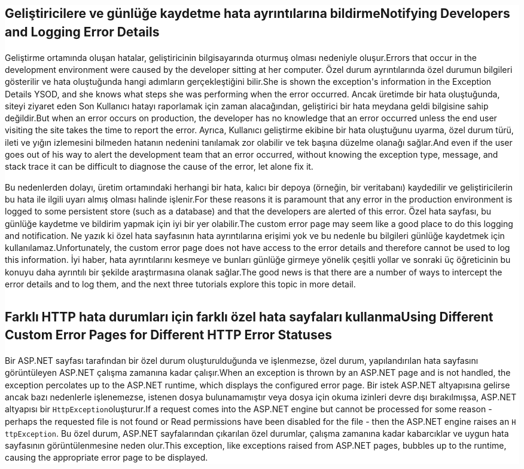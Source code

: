 ## <a name="notifying-developers-and-logging-error-details"></a><span data-ttu-id="ac6f6-207">Geliştiricilere ve günlüğe kaydetme hata ayrıntılarına bildirme</span><span class="sxs-lookup"><span data-stu-id="ac6f6-207">Notifying Developers and Logging Error Details</span></span>

<span data-ttu-id="ac6f6-208">Geliştirme ortamında oluşan hatalar, geliştiricinin bilgisayarında oturmuş olması nedeniyle oluşur.</span><span class="sxs-lookup"><span data-stu-id="ac6f6-208">Errors that occur in the development environment were caused by the developer sitting at her computer.</span></span> <span data-ttu-id="ac6f6-209">Özel durum ayrıntılarında özel durumun bilgileri gösterilir ve hata oluştuğunda hangi adımların gerçekleştiğini bilir.</span><span class="sxs-lookup"><span data-stu-id="ac6f6-209">She is shown the exception's information in the Exception Details YSOD, and she knows what steps she was performing when the error occurred.</span></span> <span data-ttu-id="ac6f6-210">Ancak üretimde bir hata oluştuğunda, siteyi ziyaret eden Son Kullanıcı hatayı raporlamak için zaman alacağından, geliştirici bir hata meydana geldi bilgisine sahip değildir.</span><span class="sxs-lookup"><span data-stu-id="ac6f6-210">But when an error occurs on production, the developer has no knowledge that an error occurred unless the end user visiting the site takes the time to report the error.</span></span> <span data-ttu-id="ac6f6-211">Ayrıca, Kullanıcı geliştirme ekibine bir hata oluştuğunu uyarma, özel durum türü, ileti ve yığın izlemesini bilmeden hatanın nedenini tanılamak zor olabilir ve tek başına düzelme olanağı sağlar.</span><span class="sxs-lookup"><span data-stu-id="ac6f6-211">And even if the user goes out of his way to alert the development team that an error occurred, without knowing the exception type, message, and stack trace it can be difficult to diagnose the cause of the error, let alone fix it.</span></span>

<span data-ttu-id="ac6f6-212">Bu nedenlerden dolayı, üretim ortamındaki herhangi bir hata, kalıcı bir depoya (örneğin, bir veritabanı) kaydedilir ve geliştiricilerin bu hata ile ilgili uyarı almış olması halinde işlenir.</span><span class="sxs-lookup"><span data-stu-id="ac6f6-212">For these reasons it is paramount that any error in the production environment is logged to some persistent store (such as a database) and that the developers are alerted of this error.</span></span> <span data-ttu-id="ac6f6-213">Özel hata sayfası, bu günlüğe kaydetme ve bildirim yapmak için iyi bir yer olabilir.</span><span class="sxs-lookup"><span data-stu-id="ac6f6-213">The custom error page may seem like a good place to do this logging and notification.</span></span> <span data-ttu-id="ac6f6-214">Ne yazık ki özel hata sayfasının hata ayrıntılarına erişimi yok ve bu nedenle bu bilgileri günlüğe kaydetmek için kullanılamaz.</span><span class="sxs-lookup"><span data-stu-id="ac6f6-214">Unfortunately, the custom error page does not have access to the error details and therefore cannot be used to log this information.</span></span> <span data-ttu-id="ac6f6-215">İyi haber, hata ayrıntılarını kesmeye ve bunları günlüğe girmeye yönelik çeşitli yollar ve sonraki üç öğreticinin bu konuyu daha ayrıntılı bir şekilde araştırmasına olanak sağlar.</span><span class="sxs-lookup"><span data-stu-id="ac6f6-215">The good news is that there are a number of ways to intercept the error details and to log them, and the next three tutorials explore this topic in more detail.</span></span>

## <a name="using-different-custom-error-pages-for-different-http-error-statuses"></a><span data-ttu-id="ac6f6-216">Farklı HTTP hata durumları için farklı özel hata sayfaları kullanma</span><span class="sxs-lookup"><span data-stu-id="ac6f6-216">Using Different Custom Error Pages for Different HTTP Error Statuses</span></span>

<span data-ttu-id="ac6f6-217">Bir ASP.NET sayfası tarafından bir özel durum oluşturulduğunda ve işlenmezse, özel durum, yapılandırılan hata sayfasını görüntüleyen ASP.NET çalışma zamanına kadar çalışır.</span><span class="sxs-lookup"><span data-stu-id="ac6f6-217">When an exception is thrown by an ASP.NET page and is not handled, the exception percolates up to the ASP.NET runtime, which displays the configured error page.</span></span> <span data-ttu-id="ac6f6-218">Bir istek ASP.NET altyapısına gelirse ancak bazı nedenlerle işlenemezse, istenen dosya bulunamamıştır veya dosya için okuma izinleri devre dışı bırakılmışsa, ASP.NET altyapısı bir `HttpException`oluşturur.</span><span class="sxs-lookup"><span data-stu-id="ac6f6-218">If a request comes into the ASP.NET engine but cannot be processed for some reason - perhaps the requested file is not found or Read permissions have been disabled for the file - then the ASP.NET engine raises an `HttpException`.</span></span> <span data-ttu-id="ac6f6-219">Bu özel durum, ASP.NET sayfalarından çıkarılan özel durumlar, çalışma zamanına kadar kabarcıklar ve uygun hata sayfasının görüntülenmesine neden olur.</span><span class="sxs-lookup"><span data-stu-id="ac6f6-219">This exception, like exceptions raised from ASP.NET pages, bubbles up to the runtime, causing the appropriate error page to be displayed.</span></span>
